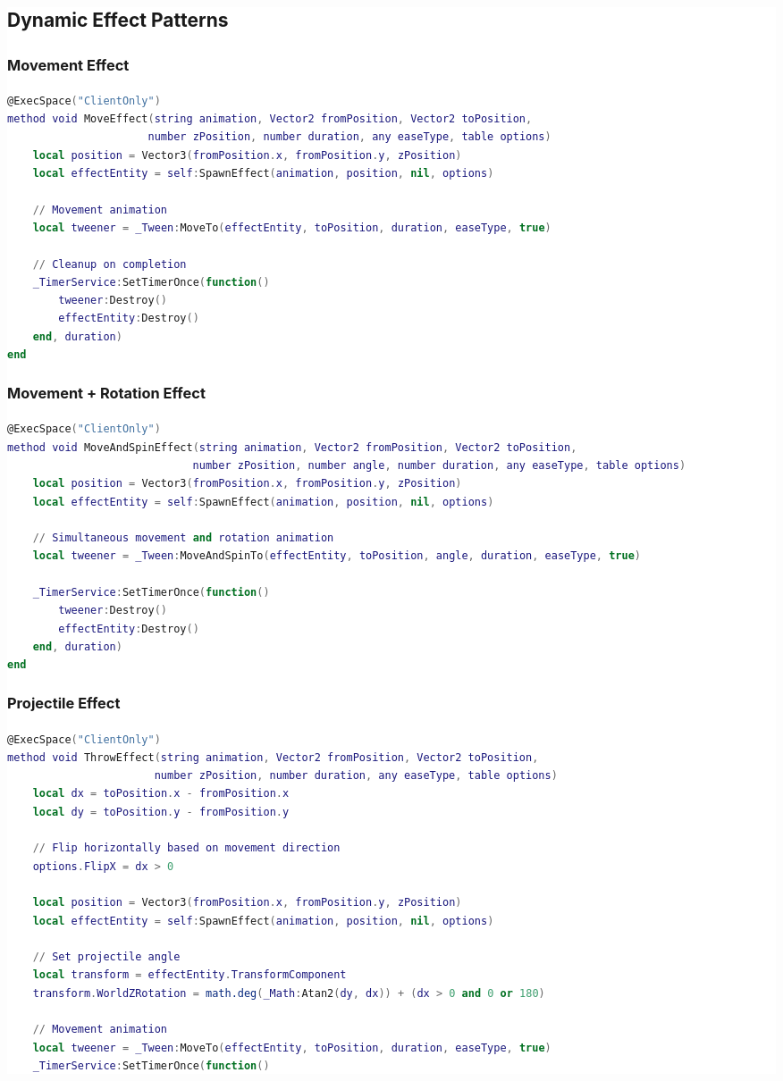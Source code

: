 ## Dynamic Effect Patterns

### Movement Effect

```lua
@ExecSpace("ClientOnly")
method void MoveEffect(string animation, Vector2 fromPosition, Vector2 toPosition, 
                      number zPosition, number duration, any easeType, table options)
    local position = Vector3(fromPosition.x, fromPosition.y, zPosition)
    local effectEntity = self:SpawnEffect(animation, position, nil, options)
    
    // Movement animation
    local tweener = _Tween:MoveTo(effectEntity, toPosition, duration, easeType, true)
    
    // Cleanup on completion
    _TimerService:SetTimerOnce(function()
        tweener:Destroy()
        effectEntity:Destroy()
    end, duration)
end
```

### Movement + Rotation Effect

```lua
@ExecSpace("ClientOnly")
method void MoveAndSpinEffect(string animation, Vector2 fromPosition, Vector2 toPosition,
                             number zPosition, number angle, number duration, any easeType, table options)
    local position = Vector3(fromPosition.x, fromPosition.y, zPosition)
    local effectEntity = self:SpawnEffect(animation, position, nil, options)
    
    // Simultaneous movement and rotation animation
    local tweener = _Tween:MoveAndSpinTo(effectEntity, toPosition, angle, duration, easeType, true)
    
    _TimerService:SetTimerOnce(function()
        tweener:Destroy()
        effectEntity:Destroy()
    end, duration)
end
```

### Projectile Effect

```lua
@ExecSpace("ClientOnly")
method void ThrowEffect(string animation, Vector2 fromPosition, Vector2 toPosition,
                       number zPosition, number duration, any easeType, table options)
    local dx = toPosition.x - fromPosition.x
    local dy = toPosition.y - fromPosition.y
    
    // Flip horizontally based on movement direction
    options.FlipX = dx > 0
    
    local position = Vector3(fromPosition.x, fromPosition.y, zPosition)
    local effectEntity = self:SpawnEffect(animation, position, nil, options)
    
    // Set projectile angle
    local transform = effectEntity.TransformComponent
    transform.WorldZRotation = math.deg(_Math:Atan2(dy, dx)) + (dx > 0 and 0 or 180)
    
    // Movement animation
    local tweener = _Tween:MoveTo(effectEntity, toPosition, duration, easeType, true)
    _TimerService:SetTimerOnce(function()
```